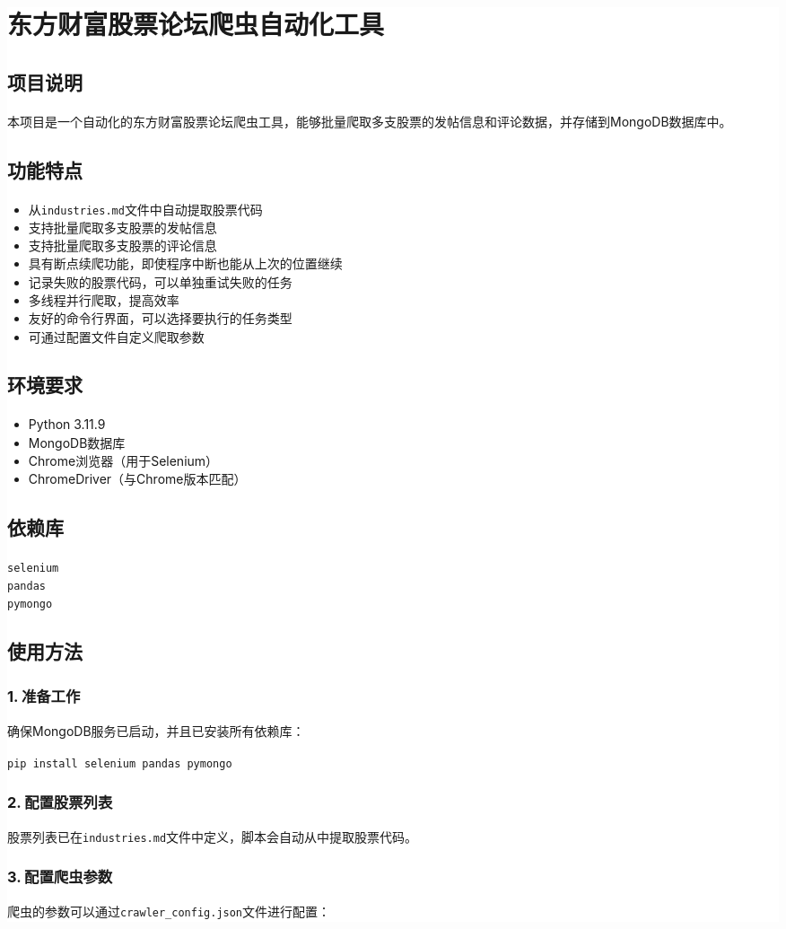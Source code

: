 # 东方财富股票论坛爬虫自动化工具

## 项目说明

本项目是一个自动化的东方财富股票论坛爬虫工具，能够批量爬取多支股票的发帖信息和评论数据，并存储到MongoDB数据库中。

## 功能特点

- 从`industries.md`文件中自动提取股票代码
- 支持批量爬取多支股票的发帖信息
- 支持批量爬取多支股票的评论信息
- 具有断点续爬功能，即使程序中断也能从上次的位置继续
- 记录失败的股票代码，可以单独重试失败的任务
- 多线程并行爬取，提高效率
- 友好的命令行界面，可以选择要执行的任务类型
- 可通过配置文件自定义爬取参数

## 环境要求

- Python 3.11.9
- MongoDB数据库
- Chrome浏览器（用于Selenium）
- ChromeDriver（与Chrome版本匹配）

## 依赖库

```
selenium
pandas
pymongo
```

## 使用方法

### 1. 准备工作

确保MongoDB服务已启动，并且已安装所有依赖库：

```bash
pip install selenium pandas pymongo
```

### 2. 配置股票列表

股票列表已在`industries.md`文件中定义，脚本会自动从中提取股票代码。

### 3. 配置爬虫参数

爬虫的参数可以通过`crawler_config.json`文件进行配置：
